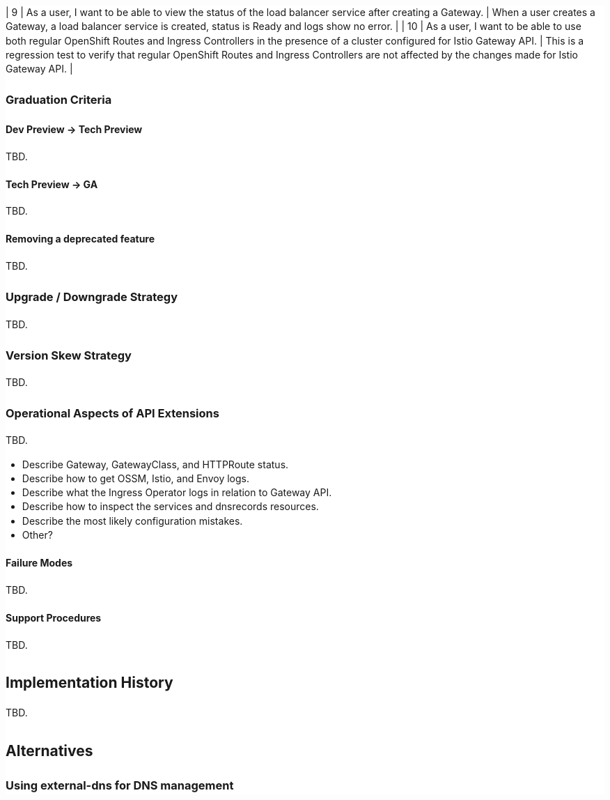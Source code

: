 | 9   | As a user, I want to be able to view the status of the load balancer service after creating a Gateway.                                                   | When a user creates a Gateway, a load balancer service is created, status is Ready and logs show no error.                                                                                                                         |
| 10  | As a user, I want to be able to use both regular OpenShift Routes and Ingress Controllers in the presence of a cluster configured for Istio Gateway API. | This is a regression test to verify that regular OpenShift Routes and Ingress Controllers are not affected by the changes made for Istio Gateway API.                                                                              |

### Graduation Criteria

#### Dev Preview -> Tech Preview

TBD.

#### Tech Preview -> GA

TBD.

#### Removing a deprecated feature

TBD.

### Upgrade / Downgrade Strategy

TBD.

### Version Skew Strategy

TBD.

### Operational Aspects of API Extensions

TBD.

* Describe Gateway, GatewayClass, and HTTPRoute status.
* Describe how to get OSSM, Istio, and Envoy logs.
* Describe what the Ingress Operator logs in relation to Gateway API.
* Describe how to inspect the services and dnsrecords resources.
* Describe the most likely configuration mistakes.
* Other?

#### Failure Modes

TBD.

#### Support Procedures

TBD.

## Implementation History

TBD.

## Alternatives

### Using external-dns for DNS management
